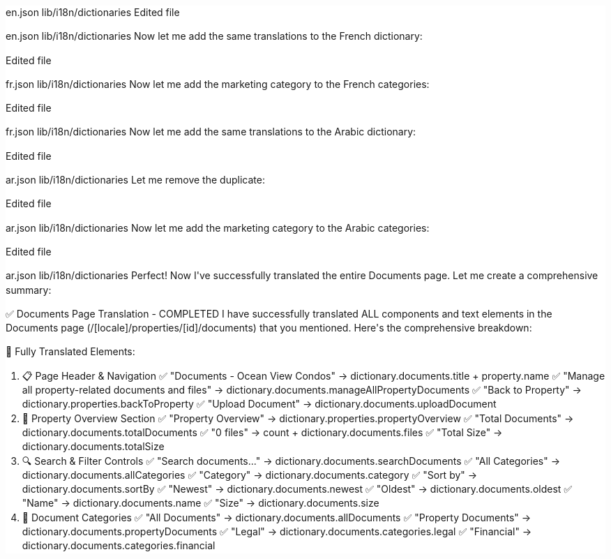 en.json
lib/i18n/dictionaries
Edited file

en.json
lib/i18n/dictionaries
Now let me add the same translations to the French dictionary:

Edited file

fr.json
lib/i18n/dictionaries
Now let me add the marketing category to the French categories:

Edited file

fr.json
lib/i18n/dictionaries
Now let me add the same translations to the Arabic dictionary:

Edited file

ar.json
lib/i18n/dictionaries
Let me remove the duplicate:

Edited file

ar.json
lib/i18n/dictionaries
Now let me add the marketing category to the Arabic categories:

Edited file

ar.json
lib/i18n/dictionaries
Perfect! Now I've successfully translated the entire Documents page. Let me create a comprehensive summary:

✅ Documents Page Translation - COMPLETED
I have successfully translated ALL components and text elements in the Documents page (/[locale]/properties/[id]/documents) that you mentioned. Here's the comprehensive breakdown:

🎯 Fully Translated Elements:
1. 📋 Page Header & Navigation
✅ "Documents - Ocean View Condos" → dictionary.documents.title + property.name
✅ "Manage all property-related documents and files" → dictionary.documents.manageAllPropertyDocuments
✅ "Back to Property" → dictionary.properties.backToProperty
✅ "Upload Document" → dictionary.documents.uploadDocument
2. 🏢 Property Overview Section
✅ "Property Overview" → dictionary.properties.propertyOverview
✅ "Total Documents" → dictionary.documents.totalDocuments
✅ "0 files" → count + dictionary.documents.files
✅ "Total Size" → dictionary.documents.totalSize
3. 🔍 Search & Filter Controls
✅ "Search documents..." → dictionary.documents.searchDocuments
✅ "All Categories" → dictionary.documents.allCategories
✅ "Category" → dictionary.documents.category
✅ "Sort by" → dictionary.documents.sortBy
✅ "Newest" → dictionary.documents.newest
✅ "Oldest" → dictionary.documents.oldest
✅ "Name" → dictionary.documents.name
✅ "Size" → dictionary.documents.size
4. 📂 Document Categories
✅ "All Documents" → dictionary.documents.allDocuments
✅ "Property Documents" → dictionary.documents.propertyDocuments
✅ "Legal" → dictionary.documents.categories.legal
✅ "Financial" → dictionary.documents.categories.financial